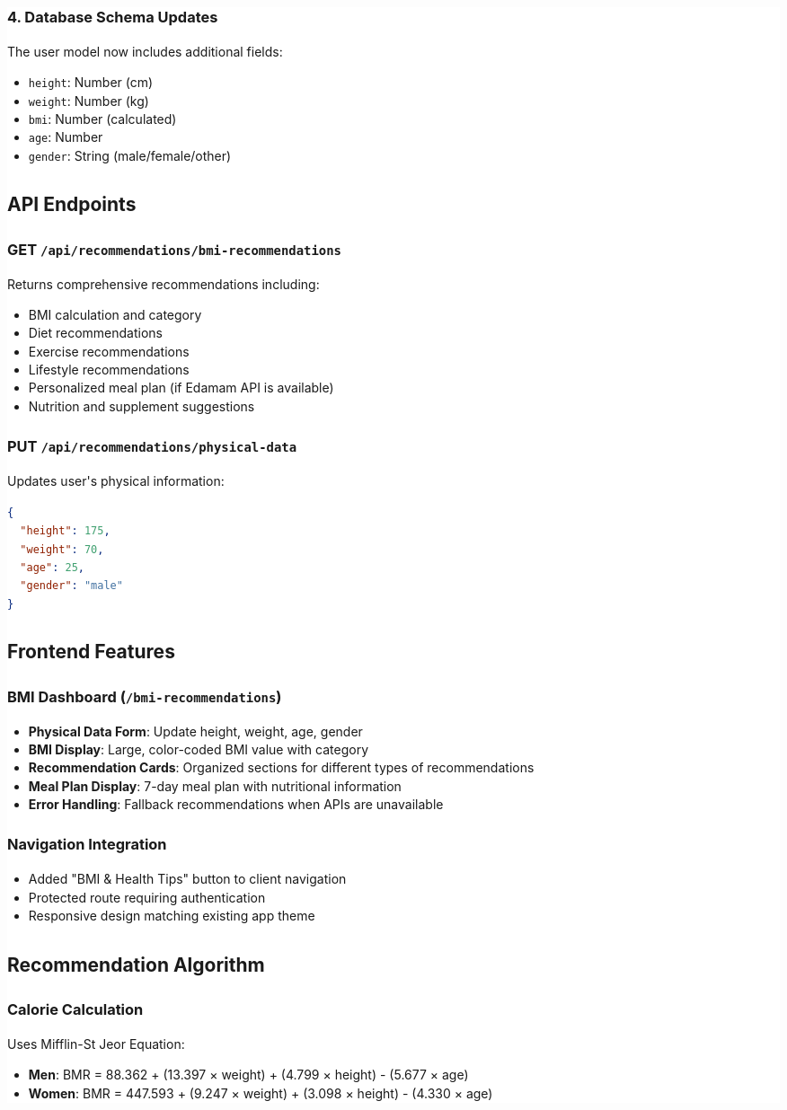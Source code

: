 ### 4. Database Schema Updates
The user model now includes additional fields:
- `height`: Number (cm)
- `weight`: Number (kg)
- `bmi`: Number (calculated)
- `age`: Number
- `gender`: String (male/female/other)

## API Endpoints

### GET `/api/recommendations/bmi-recommendations`
Returns comprehensive recommendations including:
- BMI calculation and category
- Diet recommendations
- Exercise recommendations
- Lifestyle recommendations
- Personalized meal plan (if Edamam API is available)
- Nutrition and supplement suggestions

### PUT `/api/recommendations/physical-data`
Updates user's physical information:
```json
{
  "height": 175,
  "weight": 70,
  "age": 25,
  "gender": "male"
}
```

## Frontend Features

### BMI Dashboard (`/bmi-recommendations`)
- **Physical Data Form**: Update height, weight, age, gender
- **BMI Display**: Large, color-coded BMI value with category
- **Recommendation Cards**: Organized sections for different types of recommendations
- **Meal Plan Display**: 7-day meal plan with nutritional information
- **Error Handling**: Fallback recommendations when APIs are unavailable

### Navigation Integration
- Added "BMI & Health Tips" button to client navigation
- Protected route requiring authentication
- Responsive design matching existing app theme

## Recommendation Algorithm

### Calorie Calculation
Uses Mifflin-St Jeor Equation:
- **Men**: BMR = 88.362 + (13.397 × weight) + (4.799 × height) - (5.677 × age)
- **Women**: BMR = 447.593 + (9.247 × weight) + (3.098 × height) - (4.330 × age)
